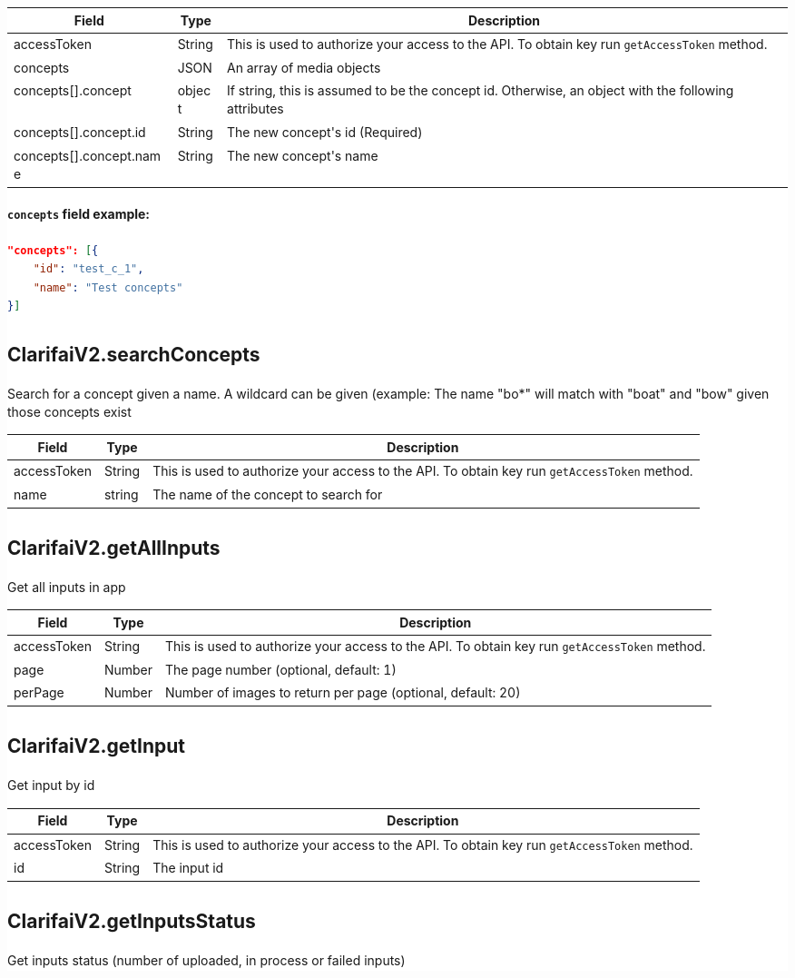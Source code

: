 | Field                  | Type       | Description
|------------------------|------------|----------
| accessToken            | String| This is used to authorize your access to the API. To obtain key run `getAccessToken` method.
| concepts               | JSON       | An array of media objects
| concepts[].concept     | object     | If string, this is assumed to be the concept id. Otherwise, an object with the following attributes
| concepts[].concept.id  | String     | The new concept's id (Required)
| concepts[].concept.name| String     | The new concept's name

#### `concepts` field example: 
```json
"concepts": [{
	"id": "test_c_1",
	"name": "Test concepts"
}]
```

## ClarifaiV2.searchConcepts
Search for a concept given a name. A wildcard can be given (example: The name "bo*" will match with "boat" and "bow" given those concepts exist

| Field          | Type       | Description
|----------------|------------|----------
| accessToken    | String| This is used to authorize your access to the API. To obtain key run `getAccessToken` method.
| name           | string     | The name of the concept to search for

## ClarifaiV2.getAllInputs
Get all inputs in app

| Field          | Type       | Description
|----------------|------------|----------
| accessToken    | String| This is used to authorize your access to the API. To obtain key run `getAccessToken` method.
| page           | Number     | The page number (optional, default: 1)
| perPage        | Number     | Number of images to return per page (optional, default: 20)

## ClarifaiV2.getInput
Get input by id

| Field          | Type       | Description
|----------------|------------|----------
| accessToken    | String| This is used to authorize your access to the API. To obtain key run `getAccessToken` method.
| id             | String     | The input id

## ClarifaiV2.getInputsStatus
Get inputs status (number of uploaded, in process or failed inputs)
